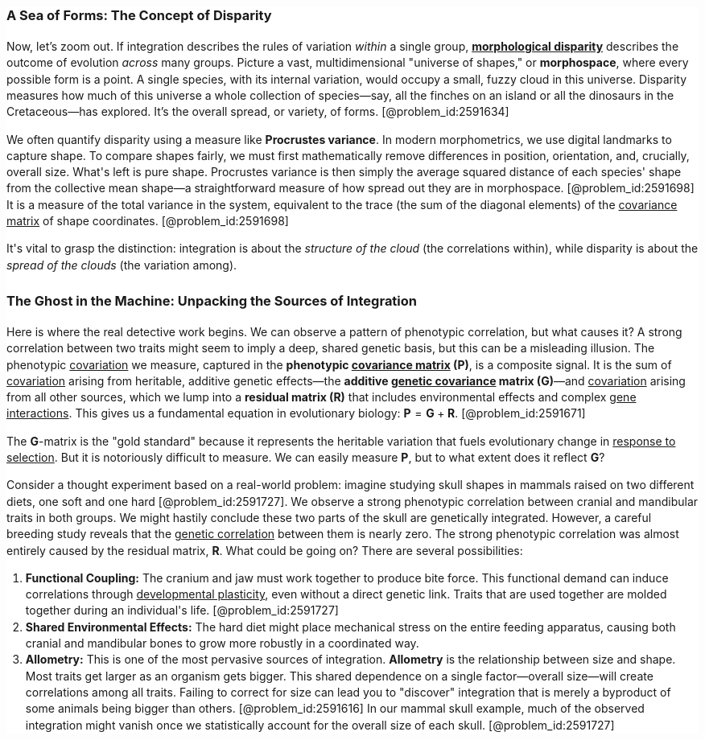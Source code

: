 ### A Sea of Forms: The Concept of Disparity

Now, let’s zoom out. If integration describes the rules of variation *within* a single group, **[morphological disparity](@article_id:171996)** describes the outcome of evolution *across* many groups. Picture a vast, multidimensional "universe of shapes," or **morphospace**, where every possible form is a point. A single species, with its internal variation, would occupy a small, fuzzy cloud in this universe. Disparity measures how much of this universe a whole collection of species—say, all the finches on an island or all the dinosaurs in the Cretaceous—has explored. It’s the overall spread, or variety, of forms. [@problem_id:2591634]

We often quantify disparity using a measure like **Procrustes variance**. In modern morphometrics, we use digital landmarks to capture shape. To compare shapes fairly, we must first mathematically remove differences in position, orientation, and, crucially, overall size. What's left is pure shape. Procrustes variance is then simply the average squared distance of each species' shape from the collective mean shape—a straightforward measure of how spread out they are in morphospace. [@problem_id:2591698] It is a measure of the total variance in the system, equivalent to the trace (the sum of the diagonal elements) of the [covariance matrix](@article_id:138661) of shape coordinates. [@problem_id:2591698]

It's vital to grasp the distinction: integration is about the *structure of the cloud* (the correlations within), while disparity is about the *spread of the clouds* (the variation among).

### The Ghost in the Machine: Unpacking the Sources of Integration

Here is where the real detective work begins. We can observe a pattern of phenotypic correlation, but what causes it? A strong correlation between two traits might seem to imply a deep, shared genetic basis, but this can be a misleading illusion. The phenotypic [covariation](@article_id:633603) we measure, captured in the **phenotypic [covariance matrix](@article_id:138661) ($\mathbf{P}$)**, is a composite signal. It is the sum of [covariation](@article_id:633603) arising from heritable, additive genetic effects—the **additive [genetic covariance](@article_id:174477) matrix ($\mathbf{G}$)**—and [covariation](@article_id:633603) arising from all other sources, which we lump into a **residual matrix ($\mathbf{R}$)** that includes environmental effects and complex [gene interactions](@article_id:275232). This gives us a fundamental equation in evolutionary biology: $\mathbf{P} = \mathbf{G} + \mathbf{R}$. [@problem_id:2591671]

The $\mathbf{G}$-matrix is the "gold standard" because it represents the heritable variation that fuels evolutionary change in [response to selection](@article_id:266555). But it is notoriously difficult to measure. We can easily measure $\mathbf{P}$, but to what extent does it reflect $\mathbf{G}$?

Consider a thought experiment based on a real-world problem: imagine studying skull shapes in mammals raised on two different diets, one soft and one hard [@problem_id:2591727]. We observe a strong phenotypic correlation between cranial and mandibular traits in both groups. We might hastily conclude these two parts of the skull are genetically integrated. However, a careful breeding study reveals that the [genetic correlation](@article_id:175789) between them is nearly zero. The strong phenotypic correlation was almost entirely caused by the residual matrix, $\mathbf{R}$. What could be going on? There are several possibilities:
1.  **Functional Coupling:** The cranium and jaw must work together to produce bite force. This functional demand can induce correlations through [developmental plasticity](@article_id:148452), even without a direct genetic link. Traits that are used together are molded together during an individual's life. [@problem_id:2591727]
2.  **Shared Environmental Effects:** The hard diet might place mechanical stress on the entire feeding apparatus, causing both cranial and mandibular bones to grow more robustly in a coordinated way.
3.  **Allometry:** This is one of the most pervasive sources of integration. **Allometry** is the relationship between size and shape. Most traits get larger as an organism gets bigger. This shared dependence on a single factor—overall size—will create correlations among all traits. Failing to correct for size can lead you to "discover" integration that is merely a byproduct of some animals being bigger than others. [@problem_id:2591616] In our mammal skull example, much of the observed integration might vanish once we statistically account for the overall size of each skull. [@problem_id:2591727]
